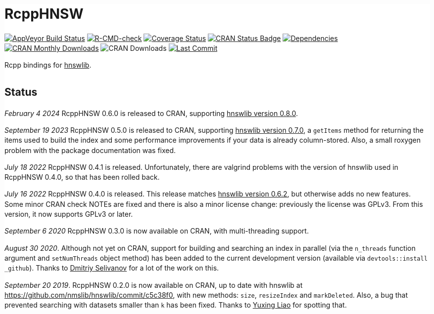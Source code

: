 # RcppHNSW

[![AppVeyor Build Status](https://ci.appveyor.com/api/projects/status/github/jlmelville/rcpphnsw?branch=master&svg=true)](https://ci.appveyor.com/project/jlmelville/rcpphnsw)
[![R-CMD-check](https://github.com/jlmelville/rcpphnsw/workflows/R-CMD-check/badge.svg)](https://github.com/jlmelville/rcpphnsw/actions)
[![Coverage Status](https://img.shields.io/codecov/c/github/jlmelville/rcpphnsw/master.svg)](https://codecov.io/github/jlmelville/rcpphnsw?branch=master)
[![CRAN Status Badge](http://www.r-pkg.org/badges/version/RcppHNSW)](https://cran.r-project.org/package=RcppHNSW)
[![Dependencies](https://tinyverse.netlify.com/badge/RcppHNSW)](https://cran.r-project.org/package=RcppHNSW)
[![CRAN Monthly Downloads](https://cranlogs.r-pkg.org/badges/RcppHNSW)](https://cran.r-project.org/package=RcppHNSW)
![CRAN Downloads](http://cranlogs.r-pkg.org/badges/grand-total/RcppHNSW)
[![Last Commit](https://img.shields.io/github/last-commit/jlmelville/rcpphnsw)](https://github.com/jlmelville/rcpphnsw)

Rcpp bindings for [hnswlib](https://github.com/nmslib/hnswlib).

## Status

*February 4 2024* RcppHNSW 0.6.0 is released to CRAN, supporting
[hnswlib version 0.8.0](https://github.com/nmslib/hnswlib/releases/tag/v0.8.0).

*September 19 2023* RcppHNSW 0.5.0 is released to CRAN, supporting
[hnswlib version 0.7.0](https://github.com/nmslib/hnswlib/releases/tag/v0.7.0),
a `getItems` method for returning the items used to build the index and some
performance improvements if your data is already column-stored. Also, a small
roxygen problem with the package documentation was fixed.

*July 18 2022* RcppHNSW 0.4.1 is released. Unfortunately, there are valgrind
problems with the version of hnswlib used in RcppHNSW 0.4.0, so that has been
rolled back.

*July 16 2022* RcppHNSW 0.4.0 is released. This release matches [hnswlib version
0.6.2](https://github.com/nmslib/hnswlib/releases/tag/v0.6.2), but otherwise
adds no new features. Some minor CRAN check NOTEs are fixed and there is also a
minor license change: previously the license was GPLv3. From this version, it
now supports GPLv3 or later.

*September 6 2020* RcppHNSW 0.3.0 is now available on CRAN, with multi-threading
support.

*August 30 2020*. Although not yet on CRAN, support for building and searching
an index in parallel (via the `n_threads` function argument and `setNumThreads`
object method) has been added to the current development version (available via
`devtools::install_github`). Thanks to 
[Dmitriy Selivanov](https://github.com/dselivanov) for a lot of the work on
this.

*September 20 2019*. RcppHNSW 0.2.0 is now available on CRAN, up to date with
hnswlib at <https://github.com/nmslib/hnswlib/commit/c5c38f0>, with new methods:
`size`, `resizeIndex` and `markDeleted`. Also, a bug that prevented searching
with datasets smaller than `k` has been fixed. Thanks to
[Yuxing Liao](https://github.com/yxngl) for spotting that.
